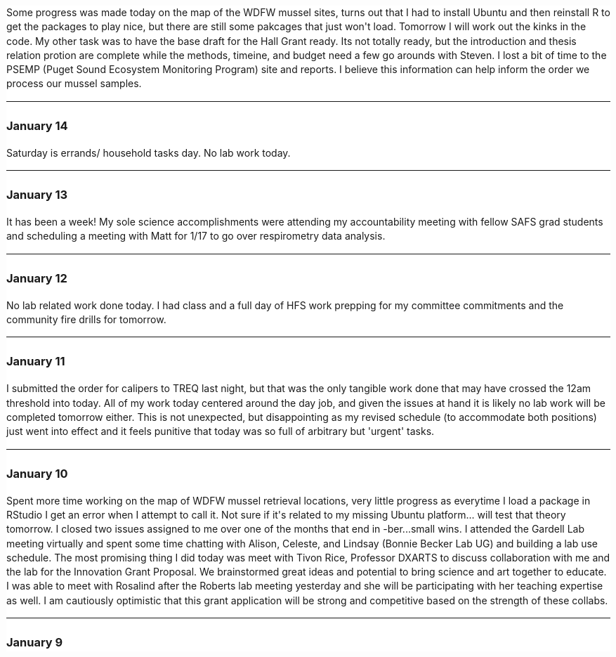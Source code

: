 Some progress was made today on the map of the WDFW mussel sites, turns out that I had to install Ubuntu and then reinstall R to get the packages to play nice, but there are still some pakcages that just won't load. Tomorrow I will work out the kinks in the code. My other task was to have the base draft for the Hall Grant ready. Its not totally ready, but the introduction and thesis relation protion are complete while the methods, timeine, and budget need a few go arounds with Steven. I lost a bit of time to the PSEMP (Puget Sound Ecosystem Monitoring Program) site and reports. I believe this information can help inform the order we process our mussel samples.

---
### January 14

Saturday is errands/ household tasks day. No lab work today. 

---
### January 13

It has been a week! My sole science accomplishments were attending my accountability meeting with fellow SAFS grad students and scheduling a meeting with Matt for 1/17 to go over respirometry data analysis.

---
### January 12

No lab related work done today. I had class and a full day of HFS work prepping for my committee commitments and the community fire drills for tomorrow. 

---
### January 11

I submitted the order for calipers to TREQ last night, but that was the only tangible work done that may have crossed the 12am threshold into today. All of my work today centered around the day job, and given the issues at hand it is likely no lab work will be completed tomorrow either. This is not unexpected, but disappointing as my revised schedule (to accommodate both positions) just went into effect and it feels punitive that today was so full of arbitrary but 'urgent' tasks. 

---
### January 10

Spent more time working on the map of WDFW mussel retrieval locations, very little progress as everytime I load a package in RStudio I get an error when I attempt to call it. Not sure if it's related to my missing Ubuntu platform... will test that theory tomorrow. I closed two issues assigned to me over one of the months that end in -ber...small wins. I attended the Gardell Lab meeting virtually and spent some time chatting with Alison, Celeste, and Lindsay (Bonnie Becker Lab UG) and building a lab use schedule. The most promising thing I did today was meet with Tivon Rice, Professor DXARTS to discuss collaboration with me and the lab for the Innovation Grant Proposal. We brainstormed great ideas and potential to bring science and art together to educate. I was able to meet with Rosalind after the Roberts lab meeting yesterday and she will be participating with her teaching expertise as well. I am cautiously optimistic that this grant application will be strong and competitive based on the strength of these collabs.

---
### January 9
